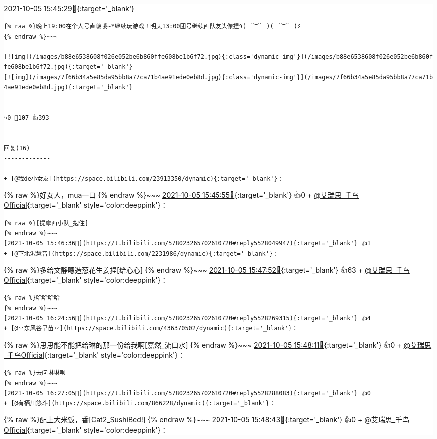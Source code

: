 [2021-10-05 15:45:29🔗](https://t.bilibili.com/578023265702610720){:target='_blank'}

~~~
{% raw %}晚上19:00在个人号直啵哦~*继续玩游戏！明天13:00团号继续画队友头像捏٩( ´︶` )( ´︶` )۶
{% endraw %}~~~

[![img](/images/b88e6538608f026e052be6b860ffe608be1b6f72.jpg){:class='dynamic-img'}](/images/b88e6538608f026e052be6b860ffe608be1b6f72.jpg){:target='_blank'}
[![img](/images/7f66b34a5e85da95bb8a77ca71b4ae91ede0eb8d.jpg){:class='dynamic-img'}](/images/7f66b34a5e85da95bb8a77ca71b4ae91ede0eb8d.jpg){:target='_blank'}


↪️0 💬107 👍393


回复(16)
-------------

+ [@我de小女友](https://space.bilibili.com/23913350/dynamic){:target='_blank'}：
~~~
{% raw %}好女人，mua一口
{% endraw %}~~~
[2021-10-05 15:45:55🔗](https://t.bilibili.com/578023265702610720#reply5528054016){:target='_blank'} 👍0
    + [@艾瑞思_千鸟Official](https://space.bilibili.com/1090010845/dynamic){:target='_blank' style='color:deeppink'}：
~~~
{% raw %}[提摩西小队_抱住]
{% endraw %}~~~
[2021-10-05 15:46:36🔗](https://t.bilibili.com/578023265702610720#reply5528049947){:target='_blank'} 👍1
+ [@下北沢慧音](https://space.bilibili.com/2231986/dynamic){:target='_blank'}：
~~~
{% raw %}多给文静嗯造葱花生姜捏[给心心]
{% endraw %}~~~
[2021-10-05 15:47:52🔗](https://t.bilibili.com/578023265702610720#reply5528058364){:target='_blank'} 👍63
    + [@艾瑞思_千鸟Official](https://space.bilibili.com/1090010845/dynamic){:target='_blank' style='color:deeppink'}：
~~~
{% raw %}哈哈哈哈
{% endraw %}~~~
[2021-10-05 16:24:56🔗](https://t.bilibili.com/578023265702610720#reply5528269315){:target='_blank'} 👍4
+ [@丷东风谷早苗丷](https://space.bilibili.com/436370502/dynamic){:target='_blank'}：
~~~
{% raw %}思思能不能把给琳的那一份给我啊[嘉然_流口水]
{% endraw %}~~~
[2021-10-05 15:48:11🔗](https://t.bilibili.com/578023265702610720#reply5528058902){:target='_blank'} 👍0
    + [@艾瑞思_千鸟Official](https://space.bilibili.com/1090010845/dynamic){:target='_blank' style='color:deeppink'}：
~~~
{% raw %}去问琳琳呗
{% endraw %}~~~
[2021-10-05 16:27:05🔗](https://t.bilibili.com/578023265702610720#reply5528288083){:target='_blank'} 👍0
+ [@有栖川悠斗](https://space.bilibili.com/866228/dynamic){:target='_blank'}：
~~~
{% raw %}配上大米饭，香[Cat2_SushiBed!]
{% endraw %}~~~
[2021-10-05 15:48:43🔗](https://t.bilibili.com/578023265702610720#reply5528059869){:target='_blank'} 👍0
    + [@艾瑞思_千鸟Official](https://space.bilibili.com/1090010845/dynamic){:target='_blank' style='color:deeppink'}：
~~~
~~~